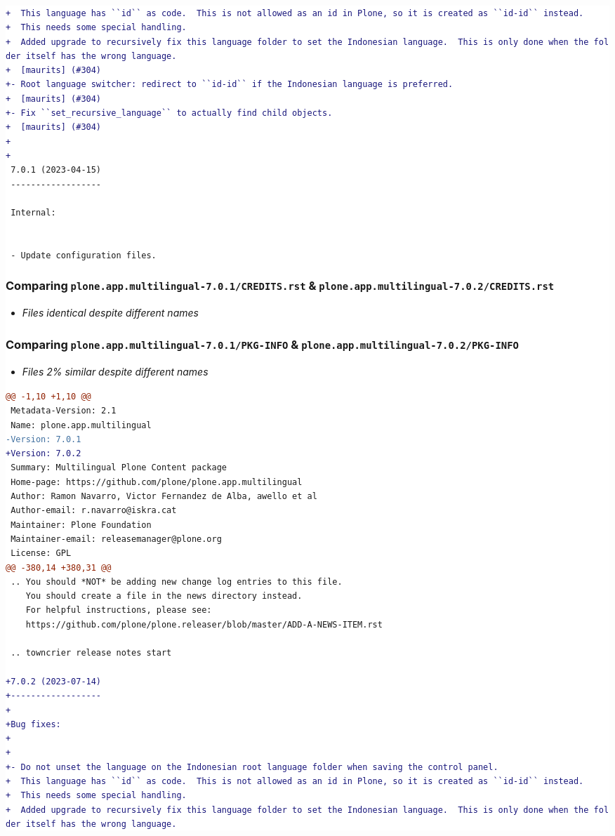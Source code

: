 ```diff
+  This language has ``id`` as code.  This is not allowed as an id in Plone, so it is created as ``id-id`` instead.
+  This needs some special handling.
+  Added upgrade to recursively fix this language folder to set the Indonesian language.  This is only done when the folder itself has the wrong language.
+  [maurits] (#304)
+- Root language switcher: redirect to ``id-id`` if the Indonesian language is preferred.
+  [maurits] (#304)
+- Fix ``set_recursive_language`` to actually find child objects.
+  [maurits] (#304)
+
+
 7.0.1 (2023-04-15)
 ------------------
 
 Internal:
 
 
 - Update configuration files.
```

### Comparing `plone.app.multilingual-7.0.1/CREDITS.rst` & `plone.app.multilingual-7.0.2/CREDITS.rst`

 * *Files identical despite different names*

### Comparing `plone.app.multilingual-7.0.1/PKG-INFO` & `plone.app.multilingual-7.0.2/PKG-INFO`

 * *Files 2% similar despite different names*

```diff
@@ -1,10 +1,10 @@
 Metadata-Version: 2.1
 Name: plone.app.multilingual
-Version: 7.0.1
+Version: 7.0.2
 Summary: Multilingual Plone Content package
 Home-page: https://github.com/plone/plone.app.multilingual
 Author: Ramon Navarro, Victor Fernandez de Alba, awello et al
 Author-email: r.navarro@iskra.cat
 Maintainer: Plone Foundation
 Maintainer-email: releasemanager@plone.org
 License: GPL
@@ -380,14 +380,31 @@
 .. You should *NOT* be adding new change log entries to this file.
    You should create a file in the news directory instead.
    For helpful instructions, please see:
    https://github.com/plone/plone.releaser/blob/master/ADD-A-NEWS-ITEM.rst
 
 .. towncrier release notes start
 
+7.0.2 (2023-07-14)
+------------------
+
+Bug fixes:
+
+
+- Do not unset the language on the Indonesian root language folder when saving the control panel.
+  This language has ``id`` as code.  This is not allowed as an id in Plone, so it is created as ``id-id`` instead.
+  This needs some special handling.
+  Added upgrade to recursively fix this language folder to set the Indonesian language.  This is only done when the folder itself has the wrong language.
```